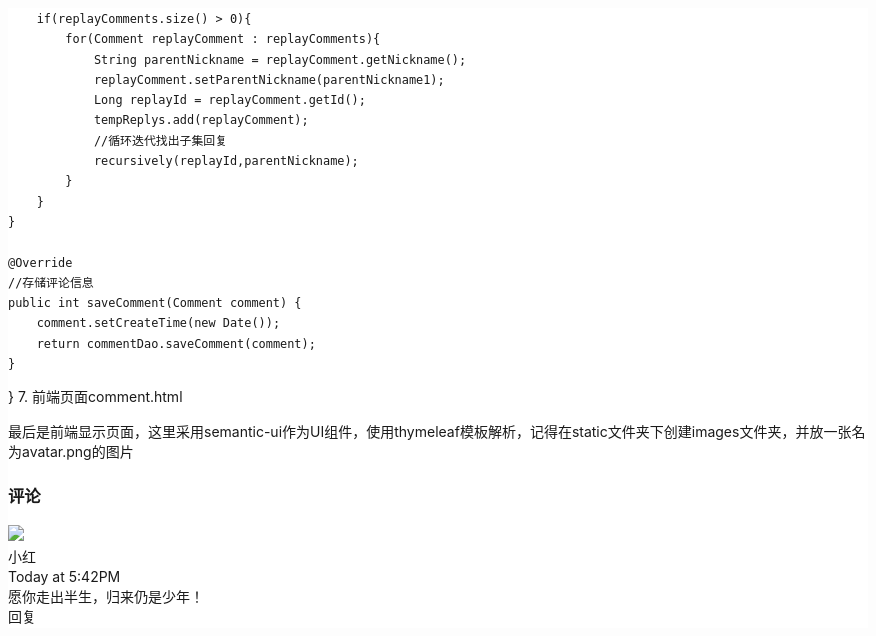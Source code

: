         if(replayComments.size() > 0){
            for(Comment replayComment : replayComments){
                String parentNickname = replayComment.getNickname();
                replayComment.setParentNickname(parentNickname1);
                Long replayId = replayComment.getId();
                tempReplys.add(replayComment);
                //循环迭代找出子集回复
                recursively(replayId,parentNickname);
            }
        }
    }

    @Override
    //存储评论信息
    public int saveComment(Comment comment) {
        comment.setCreateTime(new Date());
        return commentDao.saveComment(comment);
    }
}
7. 前端页面comment.html

最后是前端显示页面，这里采用semantic-ui作为UI组件，使用thymeleaf模板解析，记得在static文件夹下创建images文件夹，并放一张名为avatar.png的图片

<!DOCTYPE html>
<html lang="en" xmlns:th="http://www.w3.org/1999/xhtml">
<head>
  <meta charset="UTF-8">
  <meta name="viewport" content="width=device-width, initial-scale=1.0">
  <title>评论楼中楼功能</title>
  <link rel="stylesheet" href="https://cdn.jsdelivr.net/semantic-ui/2.2.4/semantic.min.css">
</head>
<body>

<div id="waypoint" class="m-margin- animated fadeIn">
  <div class="ui container m-opacity box-shadow-max">
    <div  class="ui bottom attached segment">
      <!--评论区域列表-->
      <div id="comment-container"  class="ui teal segment">
        <div th:fragment="commentList">
          <div class="ui threaded comments" style="max-width: 100%;">
            <h3 class="ui dividing header">评论</h3>
            <div class="comment" th:each="comment : ${comments}">
              <a class="avatar">
                <img src="../static/images/avatar.png" th:src="@{${comment.avatar}}">
              </a>
              <div class="content">
                <a class="author" >
                  <span th:text="${comment.nickname}">小红</span>
                </a>
                <div class="metadata">
                  <span class="date" th:text="${#dates.format(comment.createTime,'yyyy-MM-dd HH:mm')}">Today at 5:42PM</span>
                </div>
                <div class="text" th:text="${comment.content}">
                  愿你走出半生，归来仍是少年！
                </div>
                <div class="actions">
                  <a class="reply" data-commentid="1" data-commentnickname="Matt" th:attr="data-commentid=${comment.id},data-commentnickname=${comment.nickname}" onclick="reply(this)">回复</a>
                </div>
              </div>
              <!--子集评论-->
              <div class="comments" th:if="${#arrays.length(comment.replyComments)}>0">
                <div class="comment" th:each="reply : ${comment.replyComments}">
                  <a class="avatar">